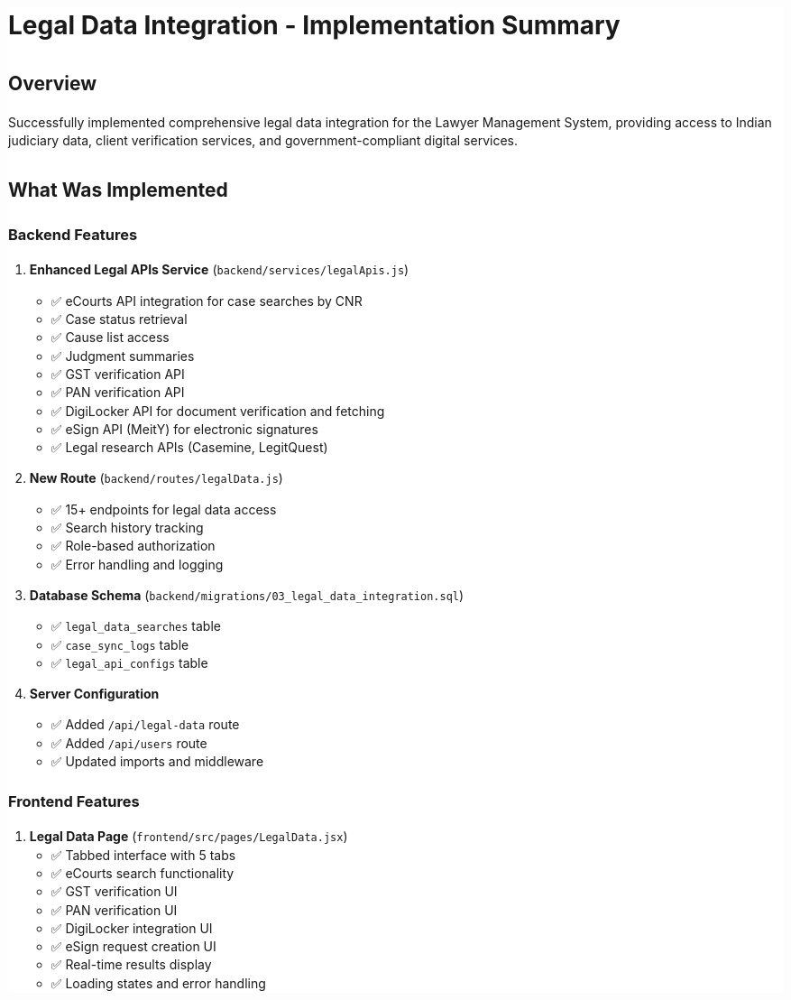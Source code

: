 # Legal Data Integration - Implementation Summary

## Overview

Successfully implemented comprehensive legal data integration for the Lawyer Management System, providing access to Indian judiciary data, client verification services, and government-compliant digital services.

## What Was Implemented

### Backend Features

1. **Enhanced Legal APIs Service** (`backend/services/legalApis.js`)
   - ✅ eCourts API integration for case searches by CNR
   - ✅ Case status retrieval
   - ✅ Cause list access
   - ✅ Judgment summaries
   - ✅ GST verification API
   - ✅ PAN verification API
   - ✅ DigiLocker API for document verification and fetching
   - ✅ eSign API (MeitY) for electronic signatures
   - ✅ Legal research APIs (Casemine, LegitQuest)

2. **New Route** (`backend/routes/legalData.js`)
   - ✅ 15+ endpoints for legal data access
   - ✅ Search history tracking
   - ✅ Role-based authorization
   - ✅ Error handling and logging

3. **Database Schema** (`backend/migrations/03_legal_data_integration.sql`)
   - ✅ `legal_data_searches` table
   - ✅ `case_sync_logs` table
   - ✅ `legal_api_configs` table

4. **Server Configuration**
   - ✅ Added `/api/legal-data` route
   - ✅ Added `/api/users` route
   - ✅ Updated imports and middleware

### Frontend Features

1. **Legal Data Page** (`frontend/src/pages/LegalData.jsx`)
   - ✅ Tabbed interface with 5 tabs
   - ✅ eCourts search functionality
   - ✅ GST verification UI
   - ✅ PAN verification UI
   - ✅ DigiLocker integration UI
   - ✅ eSign request creation UI
   - ✅ Real-time results display
   - ✅ Loading states and error handling
